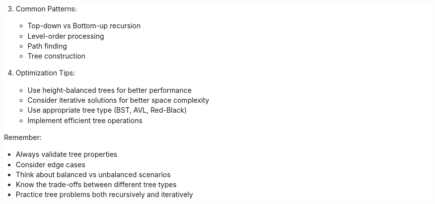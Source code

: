 3. Common Patterns:
   - Top-down vs Bottom-up recursion
   - Level-order processing
   - Path finding
   - Tree construction

4. Optimization Tips:
   - Use height-balanced trees for better performance
   - Consider iterative solutions for better space complexity
   - Use appropriate tree type (BST, AVL, Red-Black)
   - Implement efficient tree operations

Remember:
- Always validate tree properties
- Consider edge cases
- Think about balanced vs unbalanced scenarios
- Know the trade-offs between different tree types
- Practice tree problems both recursively and iteratively
